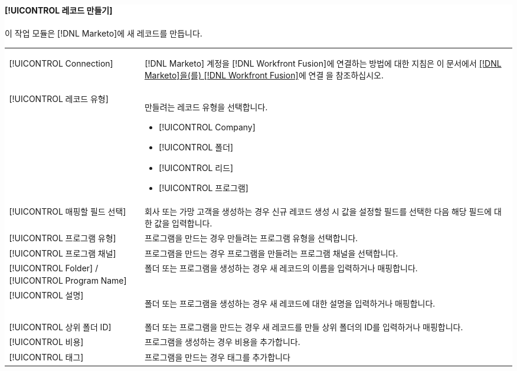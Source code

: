  </tbody> 
</table>

#### [!UICONTROL 레코드 만들기]

이 작업 모듈은 [!DNL Marketo]에 새 레코드를 만듭니다.

<table style="table-layout:auto"> 
 <col> 
 <col> 
 <tbody> 
  <tr> 
   <td role="rowheader"> <p>[!UICONTROL Connection]</p> </td> 
   <td> <p>[!DNL Marketo] 계정을 [!DNL Workfront Fusion]에 연결하는 방법에 대한 지침은 이 문서에서 <a href="#connect-marketo-to-workfront-fusion" class="MCXref xref">[!DNL Marketo]을(를) [!DNL Workfront Fusion]</a>에 연결 을 참조하십시오.</p> </td> 
  </tr> 
  <tr> 
   <td role="rowheader">[!UICONTROL 레코드 유형]</td> 
   <td> <p>만들려는 레코드 유형을 선택합니다.</p> 
    <ul> 
     <li> <p>[!UICONTROL Company]</p> </li> 
     <li> <p>[!UICONTROL 폴더]</p> </li> 
     <li> <p>[!UICONTROL 리드]</p> </li> 
     <li> <p>[!UICONTROL 프로그램]</p> </li> 
    </ul> </td> 
  </tr> 
  <tr> 
   <td role="rowheader">[!UICONTROL 매핑할 필드 선택]</td> 
   <td>회사 또는 가망 고객을 생성하는 경우 신규 레코드 생성 시 값을 설정할 필드를 선택한 다음 해당 필드에 대한 값을 입력합니다.</td> 
  </tr> 
  <tr> 
   <td role="rowheader">[!UICONTROL 프로그램 유형]</td> 
   <td>프로그램을 만드는 경우 만들려는 프로그램 유형을 선택합니다.</td> 
  </tr> 
  <tr> 
   <td role="rowheader">[!UICONTROL 프로그램 채널] </td> 
   <td>프로그램을 만드는 경우 프로그램을 만들려는 프로그램 채널을 선택합니다.</td> 
  </tr> 
  <tr> 
   <td role="rowheader">[!UICONTROL Folder] / [!UICONTROL Program Name]</td> 
   <td>폴더 또는 프로그램을 생성하는 경우 새 레코드의 이름을 입력하거나 매핑합니다.</td> 
  </tr> 
  <tr> 
   <td role="rowheader">[!UICONTROL 설명]</td> 
   <td> <p>폴더 또는 프로그램을 생성하는 경우 새 레코드에 대한 설명을 입력하거나 매핑합니다.</p> </td> 
  </tr> 
  <tr> 
   <td role="rowheader">[!UICONTROL 상위 폴더 ID]</td> 
   <td>폴더 또는 프로그램을 만드는 경우 새 레코드를 만들 상위 폴더의 ID를 입력하거나 매핑합니다.</td> 
  </tr> 
  <tr> 
   <td role="rowheader">[!UICONTROL 비용]</td> 
   <td>프로그램을 생성하는 경우 비용을 추가합니다.</td> 
  </tr> 
  <tr> 
   <td role="rowheader">[!UICONTROL 태그]</td> 
   <td>프로그램을 만드는 경우 태그를 추가합니다</td> 
  </tr> 
 </tbody> 
</table>
